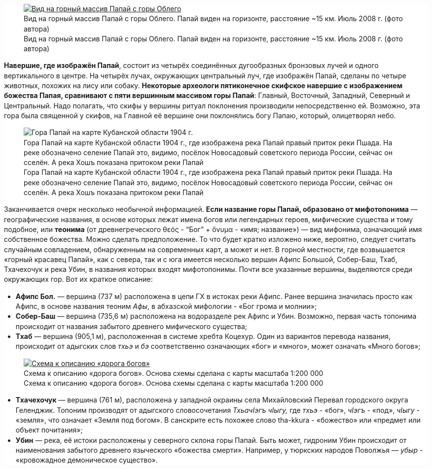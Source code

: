 <figure>
	<a href="/img/toponymy/papay/View-Papai-massif-from-Mount-Oblego-b.jpg" title="Вид на горный массив Папай с горы Облего"><div itemscope itemtype="https://schema.org/ImageObject"><img itemprop="contentUrl" src="/img/toponymy/papay/View-Papai-massif-from-Mount-Oblego.jpg" alt="Вид на горный массив Папай с горы Облего" width="640" height="480"/></a><meta itemprop="name" content="Вид на горный массив Папай с горы Облего. Папай виден на горизонте, расстояние ~15 км. Июль 2008 г. (фото автора)" /><meta itemprop="creditText" content="Заметки географа - Ковешников В.Н." /></div>
Вид на горный массив Папай с горы Облего. Папай виден на горизонте, расстояние ~15 км. Июль 2008 г. (фото автора)<figcaption>Вид на горный массив Папай с горы Облего. Папай виден на горизонте, расстояние ~15 км. Июль 2008 г. (фото автора)</figcaption>
</figure>

**Навершие, где изображён Папай**, состоит из четырёх соединённых дугообразных бронзовых лучей и одного вертикального в центре. На четырёх лучах, окружающих центральный луч, где изображён Папай, сделаны по четыре животных, похожих на лису или собаку. **Некоторые археологи пятиконечное скифское навершие с изображением божества Папая, сравнивают с пяти вершинным массивом горы Папай**: Главный, Восточный, Западный, Северный и Центральный. Надо полагать, что скифы у вершины ритуал поклонения производили непосредственно ей. Возможно, эта гора была священной у скифов, на Главной её вершине они поклонялись богу Папаю, который, олицетворял небо.

<figure>
	<div itemscope itemtype="https://schema.org/ImageObject"><img itemprop="contentUrl" src="/img/toponymy/papay/Mount-Papay-on-map-Kuban-region-in-1904.jpg" title="Гора Папай на карте Кубанской области 1904 г." alt="Гора Папай на карте Кубанской области 1904 г." width="600" height="600"/><meta itemprop="name" content="Гора Папай на карте Кубанской области 1904 г., где изображена река Папай правый приток реки Пшада. На реке обозначено селение Папай это, видимо, посёлок Новосадовый советского периода России, сейчас он сселён. А река Хошъ показана притоком реки Папай" /><meta itemprop="creditText" content="Заметки географа - Ковешников В.Н." /></div>
Гора Папай на карте Кубанской области 1904 г., где изображена река Папай правый приток реки Пшада. На реке обозначено селение Папай это, видимо, посёлок Новосадовый советского периода России, сейчас он сселён. А река Хошъ показана притоком реки Папай<figcaption>Гора Папай на карте Кубанской области 1904 г., где изображена река Папай правый приток реки Пшада. На реке обозначено селение Папай это, видимо, посёлок Новосадовый советского периода России, сейчас он сселён. А река Хошъ показана притоком реки Папай</figcaption>
</figure>

Заканчивается очерк несколько необычной информацией. **Если название горы Папай, образовано от мифотопонима** — географические названия, в основе которых лежат имена богов или легендарных героев, мифические существа и тому подобное, или **теонима** (от древнегреческого θεός - “Бог” + ὄνυμα - «имя; название») — вид мифонима, означающий имя собственное божества. Можно сделать предположение. То что будет кратко изложено ниже, вероятно, следует считать случайным совпадением, обнаруженным на современных карт, а может и нет. В горной местности, где возвышается «горный красавец Папай», как с севера, так и с юга имеется несколько вершин Афипс Большой, Собер-Баш, Тхаб, Тхачехочук и река Убин, в названия которых входят мифотопонимы. Почти все указанные вершины, выделяются среди окружающих гор. Вот их краткое описание:

- **Афипс Бол.** — вершина (737 м) расположена в цепи ГХ в истоках реки Афипс. Ранее вершина значилась просто как Афипс, в основе названия теоним _Афы_, в абхазской мифологии - «Бог грома и молнии»;  
- **Собер-Баш** — вершина (735,6 м) расположена на водоразделе рек Афипс и Убин. Возможно, первая часть топонима происходит от названия забытого древнего мифического существа;  
- **Тхаб** — вершина (905,1 м), расположенная в системе хребта Коцехур. Один из вариантов перевода названия, происходит от адыгских слов _тхьэ_ и _бэ_ соответственно означающих «бог» и «много», может означать «Много богов»;  

<figure>
	<a href="/img/toponymy/papay/Scheme-for-description-road-gods-b.jpg" title="Схема к описанию «дорога богов»"><div itemscope itemtype="https://schema.org/ImageObject"><img itemprop="contentUrl" src="/img/toponymy/papay/Scheme-for-description-road-gods.jpg" alt="Схема к описанию «дорога богов»" width="450" height="640"/></a><meta itemprop="name" content="Схема к описанию «дорога богов». Основа схемы сделана с карты масштаба 1:200 000" /><meta itemprop="creditText" content="Заметки географа - Ковешников В.Н." /></div>
Схема к описанию «дорога богов». Основа схемы сделана с карты масштаба 1:200 000<figcaption>Схема к описанию «дорога богов». Основа схемы сделана с карты масштаба 1:200 000</figcaption>
</figure>

- **Тхачехочук** — вершина (761 м), расположена у западной окраины села Михайловский Перевал городского округа Геленджик. Топоним производят от адыгского словосочетания _ТхьачIэгъ чIыгу,_ где _тхьэ_ - «бог», _чIэгъ_ - «под», _чIыгу_ - «земля», что означает «Земля под богом». В санскрите есть похожее слово tha-kkura - «божество» или «предмет или объект почитания»;  
- **Убин** — река, её истоки расположены у северного склона горы Папай. Быть может, гидроним Убин происходит от наименования забытого древнего языческого «божества смерти». Например, у тюркских народов Поволжья — _убыр_ - «кровожадное демоническое существо».
